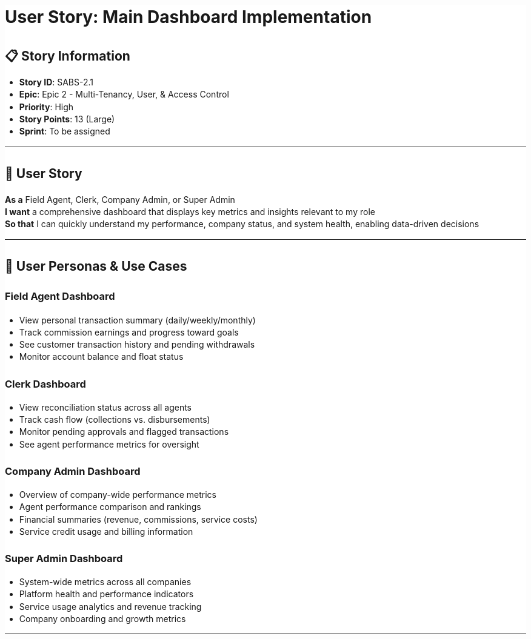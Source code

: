 # User Story: Main Dashboard Implementation

## 📋 **Story Information**
- **Story ID**: SABS-2.1
- **Epic**: Epic 2 - Multi-Tenancy, User, & Access Control  
- **Priority**: High
- **Story Points**: 13 (Large)
- **Sprint**: To be assigned

---

## 🎯 **User Story**

**As a** Field Agent, Clerk, Company Admin, or Super Admin  
**I want** a comprehensive dashboard that displays key metrics and insights relevant to my role  
**So that** I can quickly understand my performance, company status, and system health, enabling data-driven decisions

---

## 👥 **User Personas & Use Cases**

### **Field Agent Dashboard**
- View personal transaction summary (daily/weekly/monthly)
- Track commission earnings and progress toward goals
- See customer transaction history and pending withdrawals
- Monitor account balance and float status

### **Clerk Dashboard** 
- View reconciliation status across all agents
- Track cash flow (collections vs. disbursements)
- Monitor pending approvals and flagged transactions
- See agent performance metrics for oversight

### **Company Admin Dashboard**
- Overview of company-wide performance metrics
- Agent performance comparison and rankings
- Financial summaries (revenue, commissions, service costs)
- Service credit usage and billing information

### **Super Admin Dashboard**
- System-wide metrics across all companies
- Platform health and performance indicators
- Service usage analytics and revenue tracking
- Company onboarding and growth metrics

---
